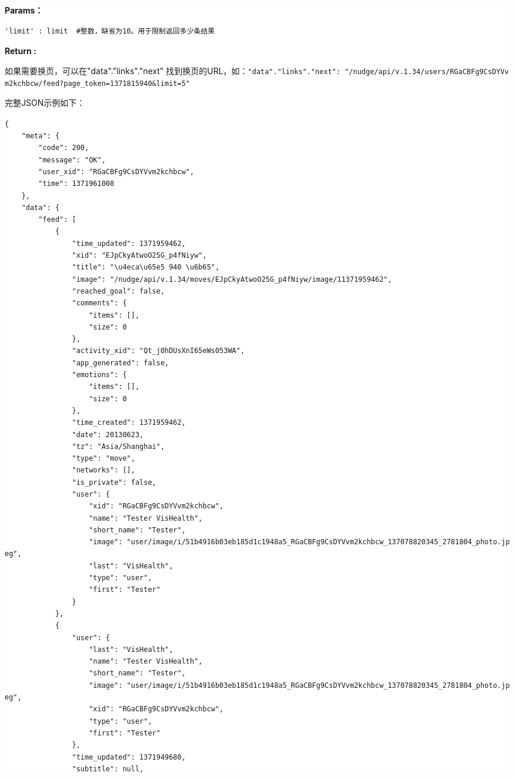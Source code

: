 **Params：**
	
	'limit' : limit	 #整数，缺省为10。用于限制返回多少条结果

**Return :** 

如果需要换页，可以在"data"."links"."next" 找到换页的URL，如：`"data"."links"."next": "/nudge/api/v.1.34/users/RGaCBFg9CsDYVvm2kchbcw/feed?page_token=1371815940&limit=5"` 

完整JSON示例如下：

	{
	    "meta": {
	        "code": 200, 
	        "message": "OK", 
	        "user_xid": "RGaCBFg9CsDYVvm2kchbcw", 
	        "time": 1371961008
	    }, 
	    "data": {
	        "feed": [
	            {
	                "time_updated": 1371959462, 
	                "xid": "EJpCkyAtwoO25G_p4fNiyw", 
	                "title": "\u4eca\u65e5 940 \u6b65", 
	                "image": "/nudge/api/v.1.34/moves/EJpCkyAtwoO25G_p4fNiyw/image/11371959462", 
	                "reached_goal": false, 
	                "comments": {
	                    "items": [], 
	                    "size": 0
	                }, 
	                "activity_xid": "Qt_j0hDUsXnI65eWs053WA", 
	                "app_generated": false, 
	                "emotions": {
	                    "items": [], 
	                    "size": 0
	                }, 
	                "time_created": 1371959462, 
	                "date": 20130623, 
	                "tz": "Asia/Shanghai", 
	                "type": "move", 
	                "networks": [], 
	                "is_private": false, 
	                "user": {
	                    "xid": "RGaCBFg9CsDYVvm2kchbcw", 
	                    "name": "Tester VisHealth", 
	                    "short_name": "Tester", 
	                    "image": "user/image/i/51b4916b03eb185d1c1948a5_RGaCBFg9CsDYVvm2kchbcw_137078820345_2781804_photo.jpeg", 
	                    "last": "VisHealth", 
	                    "type": "user", 
	                    "first": "Tester"
	                }
	            }, 
	            {
	                "user": {
	                    "last": "VisHealth", 
	                    "name": "Tester VisHealth", 
	                    "short_name": "Tester", 
	                    "image": "user/image/i/51b4916b03eb185d1c1948a5_RGaCBFg9CsDYVvm2kchbcw_137078820345_2781804_photo.jpeg", 
	                    "xid": "RGaCBFg9CsDYVvm2kchbcw", 
	                    "type": "user", 
	                    "first": "Tester"
	                }, 
	                "time_updated": 1371949680, 
	                "subtitle": null, 